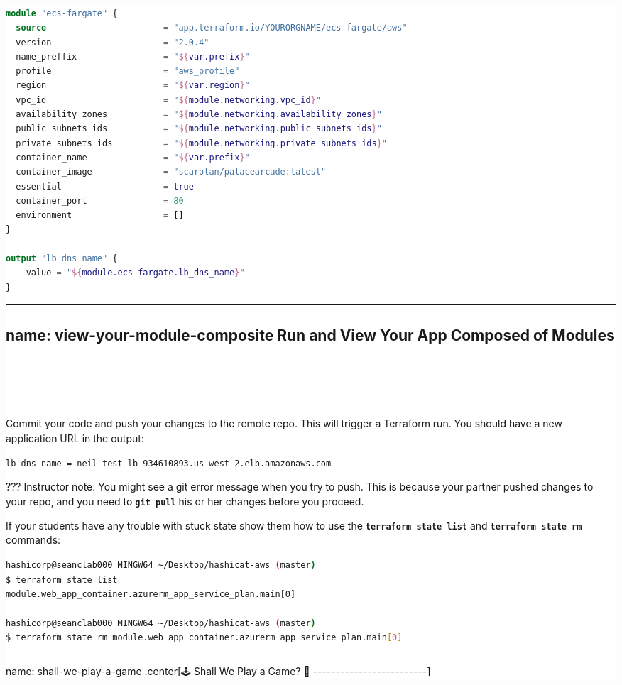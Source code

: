 ```terraform
module "ecs-fargate" {
  source                       = "app.terraform.io/YOURORGNAME/ecs-fargate/aws"
  version                      = "2.0.4"
  name_preffix                 = "${var.prefix}"
  profile                      = "aws_profile"
  region                       = "${var.region}"
  vpc_id                       = "${module.networking.vpc_id}"
  availability_zones           = "${module.networking.availability_zones}"
  public_subnets_ids           = "${module.networking.public_subnets_ids}"
  private_subnets_ids          = "${module.networking.private_subnets_ids}"
  container_name               = "${var.prefix}"
  container_image              = "scarolan/palacearcade:latest"
  essential                    = true
  container_port               = 80
  environment                  = []
}

output "lb_dns_name" {
    value = "${module.ecs-fargate.lb_dns_name}"
}
```

---
name: view-your-module-composite
Run and View Your App Composed of Modules
-------------------------
<br><br><br><br>
Commit your code and push your changes to the remote repo. This will trigger a Terraform run. You should have a new application URL in the output:

```hcl
lb_dns_name = neil-test-lb-934610893.us-west-2.elb.amazonaws.com
```
???
Instructor note: You might see a git error message when you try to push. This is because your partner pushed changes to your repo, and you need to **`git pull`** his or her changes before you proceed.

If your students have any trouble with stuck state show them how to use the **`terraform state list`** and **`terraform state rm`** commands:

```bash
hashicorp@seanclab000 MINGW64 ~/Desktop/hashicat-aws (master)
$ terraform state list
module.web_app_container.azurerm_app_service_plan.main[0]

hashicorp@seanclab000 MINGW64 ~/Desktop/hashicat-aws (master)
$ terraform state rm module.web_app_container.azurerm_app_service_plan.main[0]
```


---
name: shall-we-play-a-game
.center[🕹️ Shall We Play a Game? 👾
-------------------------]
